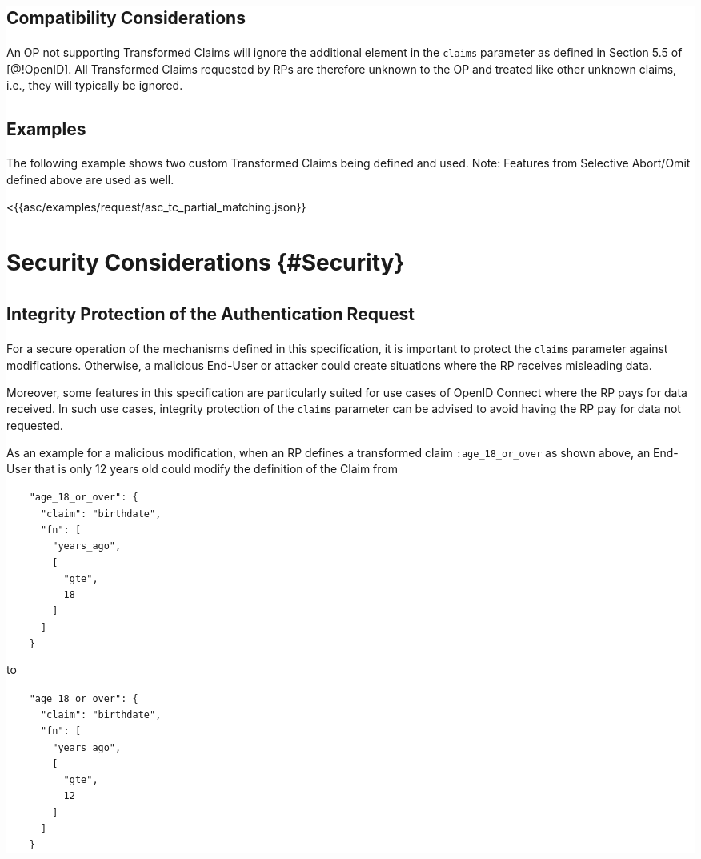 ## Compatibility Considerations

An OP not supporting Transformed Claims will ignore the additional element in the `claims` parameter as defined in Section 5.5 of [@!OpenID]. All Transformed Claims requested by RPs are therefore unknown to the OP and treated like other unknown claims, i.e., they will typically be ignored.

## Examples

The following example shows two custom Transformed Claims being defined and used. Note: Features from Selective Abort/Omit defined above are used as well.


<{{asc/examples/request/asc_tc_partial_matching.json}}


# Security Considerations {#Security}


## Integrity Protection of the Authentication Request
For a secure operation of the mechanisms defined in this specification, it is important to protect the `claims` parameter against modifications. Otherwise, a malicious End-User or attacker could create situations where the RP receives misleading data.

Moreover, some features in this specification are particularly suited for use cases of OpenID Connect where the RP pays for data received. In such use cases, integrity protection of the `claims` parameter can be advised to avoid having the RP pay for data not requested.

As an example for a malicious modification, when an RP defines a transformed claim `:age_18_or_over` as shown above, an End-User that is only 12 years old could modify the definition of the Claim from

```
    "age_18_or_over": {
      "claim": "birthdate",
      "fn": [
        "years_ago",
        [
          "gte",
          18
        ]
      ]
    }
```

to

```
    "age_18_or_over": {
      "claim": "birthdate",
      "fn": [
        "years_ago",
        [
          "gte",
          12
        ]
      ]
    }
```
